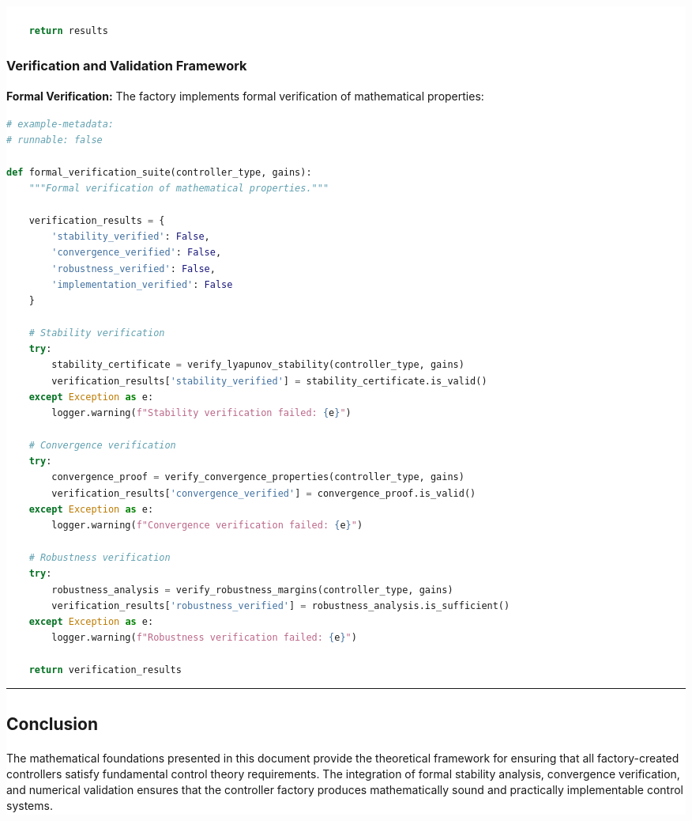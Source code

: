 ```python

    return results
```

### Verification and Validation Framework

**Formal Verification:**
The factory implements formal verification of mathematical properties:

```python
# example-metadata:
# runnable: false

def formal_verification_suite(controller_type, gains):
    """Formal verification of mathematical properties."""

    verification_results = {
        'stability_verified': False,
        'convergence_verified': False,
        'robustness_verified': False,
        'implementation_verified': False
    }

    # Stability verification
    try:
        stability_certificate = verify_lyapunov_stability(controller_type, gains)
        verification_results['stability_verified'] = stability_certificate.is_valid()
    except Exception as e:
        logger.warning(f"Stability verification failed: {e}")

    # Convergence verification
    try:
        convergence_proof = verify_convergence_properties(controller_type, gains)
        verification_results['convergence_verified'] = convergence_proof.is_valid()
    except Exception as e:
        logger.warning(f"Convergence verification failed: {e}")

    # Robustness verification
    try:
        robustness_analysis = verify_robustness_margins(controller_type, gains)
        verification_results['robustness_verified'] = robustness_analysis.is_sufficient()
    except Exception as e:
        logger.warning(f"Robustness verification failed: {e}")

    return verification_results
```

---

## Conclusion

The mathematical foundations presented in this document provide the theoretical framework for ensuring that all factory-created controllers satisfy fundamental control theory requirements. The integration of formal stability analysis, convergence verification, and numerical validation ensures that the controller factory produces mathematically sound and practically implementable control systems.
